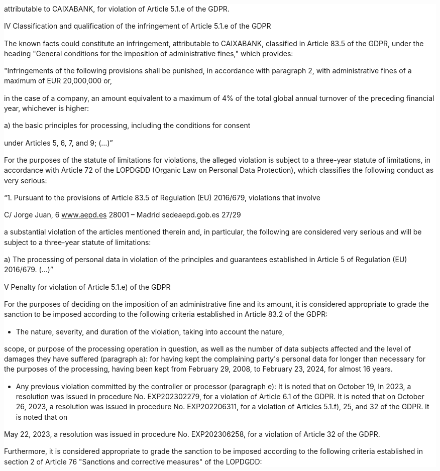 attributable to CAIXABANK, for violation of Article 5.1.e of the GDPR.

IV
Classification and qualification of the infringement of Article 5.1.e of the GDPR

The known facts could constitute an infringement, attributable to CAIXABANK, classified in Article 83.5 of the GDPR, under the heading "General conditions for the imposition of administrative fines," which provides:

"Infringements of the following provisions shall be punished, in accordance with
paragraph 2, with administrative fines of a maximum of EUR 20,000,000 or,

in the case of a company, an amount equivalent to a maximum of 4% of the total global annual turnover of the preceding financial year, whichever is higher:

a) the basic principles for processing, including the conditions for consent

under Articles 5, 6, 7, and 9; (…)”

For the purposes of the statute of limitations for violations, the alleged violation is subject to a three-year statute of limitations, in accordance with Article 72 of the LOPDGDD (Organic Law on Personal Data Protection), which classifies the following conduct as very serious:

“1. Pursuant to the provisions of Article 83.5 of Regulation (EU) 2016/679, violations that involve

C/ Jorge Juan, 6 www.aepd.es
28001 – Madrid sedeaepd.gob.es 27/29

a substantial violation of the articles mentioned therein and, in particular, the
following are considered very serious and will be subject to a three-year statute of limitations:

a) The processing of personal data in violation of the principles and guarantees
established in Article 5 of Regulation (EU) 2016/679. (…)”

V
Penalty for violation of Article 5.1.e) of the GDPR

For the purposes of deciding on the imposition of an administrative fine and its amount, it is considered appropriate to grade the sanction to be imposed according to the following criteria established in Article 83.2 of the GDPR:

- The nature, severity, and duration of the violation, taking into account the nature,

scope, or purpose of the processing operation in question, as well as the number
of data subjects affected and the level of damages they have suffered
(paragraph a): for having kept the complaining party's personal data for longer than necessary for the purposes of the processing, having been kept from February 29, 2008, to February 23, 2024, for almost 16 years.

- Any previous violation committed by the controller or processor
(paragraph e): It is noted that on October 19, In 2023, a resolution was issued in
procedure No. EXP202302279, for a violation of Article 6.1 of the GDPR.
It is noted that on October 26, 2023, a resolution was issued in procedure No.
EXP202206311, for a violation of Articles 5.1.f), 25, and 32 of the GDPR. It is noted that on

May 22, 2023, a resolution was issued in procedure No. EXP202306258,
for a violation of Article 32 of the GDPR.

Furthermore, it is considered appropriate to grade the sanction to be imposed according to the
following criteria established in section 2 of Article 76 "Sanctions and corrective measures" of the LOPDGDD:
